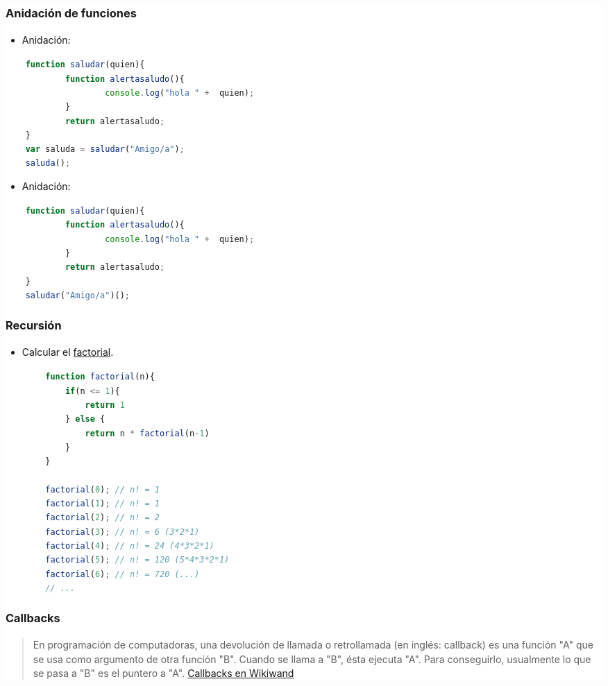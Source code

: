 ### Anidación de funciones

- Anidación:
```javascript
	function saludar(quien){
	        function alertasaludo(){
	                console.log("hola " +  quien);
	        }
	        return alertasaludo;
	}
	var saluda = saludar("Amigo/a");
	saluda();
```

- Anidación:
```javascript
	function saludar(quien){
	        function alertasaludo(){
	                console.log("hola " +  quien);
	        }
	        return alertasaludo;
	}
	saludar("Amigo/a")();
```
    
### Recursión

- Calcular el [factorial](https://www.wikiwand.com/es/Factorial).
```javascript
		function factorial(n){
			if(n <= 1){
		    	return 1
		  	} else {
		    	return n * factorial(n-1)
			}
		}
		
		factorial(0); // n! = 1
		factorial(1); // n! = 1
		factorial(2); // n! = 2
		factorial(3); // n! = 6 (3*2*1)
		factorial(4); // n! = 24 (4*3*2*1)
		factorial(5); // n! = 120 (5*4*3*2*1)
		factorial(6); // n! = 720 (...)
		// ...
```


### Callbacks

> En programación de computadoras, una devolución de llamada o retrollamada (en inglés: callback) es una función "A" que se usa como argumento de otra función "B". Cuando se llama a "B", ésta ejecuta "A". Para conseguirlo, usualmente lo que se pasa a "B" es el puntero a "A".
> [Callbacks en Wikiwand](https://www.wikiwand.com/es/Callback_(inform%C3%A1tica))
